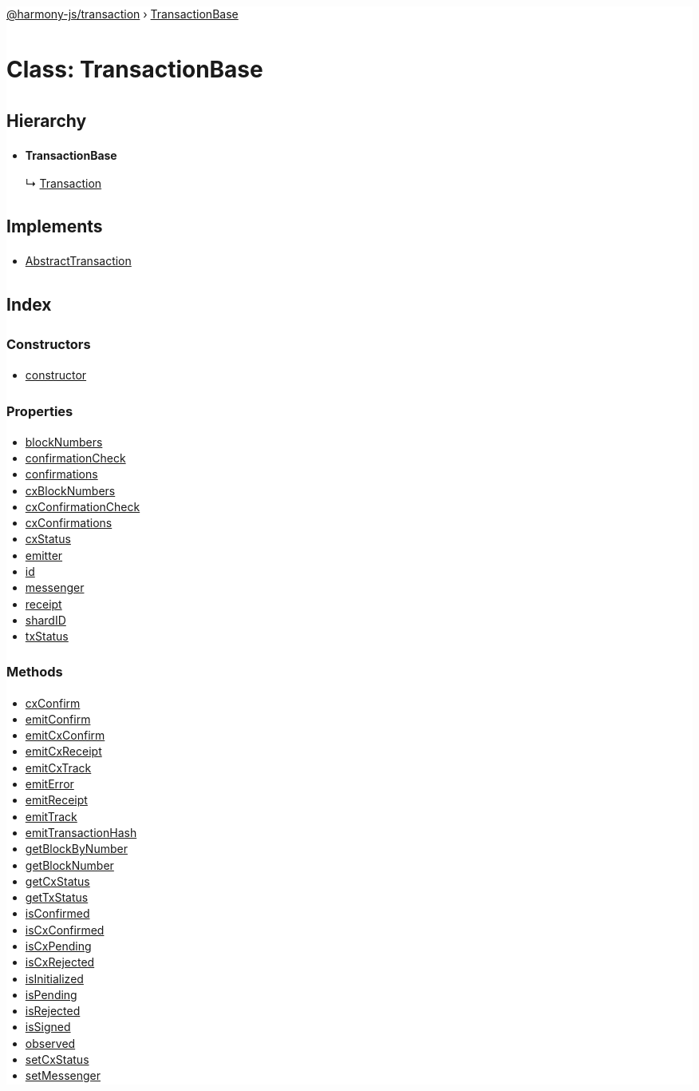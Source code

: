 [@harmony-js/transaction](../globals.md) › [TransactionBase](transactionbase.md)

# Class: TransactionBase

## Hierarchy

* **TransactionBase**

  ↳ [Transaction](transaction.md)

## Implements

* [AbstractTransaction](abstracttransaction.md)

## Index

### Constructors

* [constructor](transactionbase.md#constructor)

### Properties

* [blockNumbers](transactionbase.md#blocknumbers)
* [confirmationCheck](transactionbase.md#confirmationcheck)
* [confirmations](transactionbase.md#confirmations)
* [cxBlockNumbers](transactionbase.md#cxblocknumbers)
* [cxConfirmationCheck](transactionbase.md#cxconfirmationcheck)
* [cxConfirmations](transactionbase.md#cxconfirmations)
* [cxStatus](transactionbase.md#cxstatus)
* [emitter](transactionbase.md#emitter)
* [id](transactionbase.md#id)
* [messenger](transactionbase.md#messenger)
* [receipt](transactionbase.md#optional-receipt)
* [shardID](transactionbase.md#shardid)
* [txStatus](transactionbase.md#txstatus)

### Methods

* [cxConfirm](transactionbase.md#cxconfirm)
* [emitConfirm](transactionbase.md#emitconfirm)
* [emitCxConfirm](transactionbase.md#emitcxconfirm)
* [emitCxReceipt](transactionbase.md#emitcxreceipt)
* [emitCxTrack](transactionbase.md#emitcxtrack)
* [emitError](transactionbase.md#emiterror)
* [emitReceipt](transactionbase.md#emitreceipt)
* [emitTrack](transactionbase.md#emittrack)
* [emitTransactionHash](transactionbase.md#emittransactionhash)
* [getBlockByNumber](transactionbase.md#getblockbynumber)
* [getBlockNumber](transactionbase.md#getblocknumber)
* [getCxStatus](transactionbase.md#getcxstatus)
* [getTxStatus](transactionbase.md#gettxstatus)
* [isConfirmed](transactionbase.md#isconfirmed)
* [isCxConfirmed](transactionbase.md#iscxconfirmed)
* [isCxPending](transactionbase.md#iscxpending)
* [isCxRejected](transactionbase.md#iscxrejected)
* [isInitialized](transactionbase.md#isinitialized)
* [isPending](transactionbase.md#ispending)
* [isRejected](transactionbase.md#isrejected)
* [isSigned](transactionbase.md#issigned)
* [observed](transactionbase.md#observed)
* [setCxStatus](transactionbase.md#setcxstatus)
* [setMessenger](transactionbase.md#setmessenger)